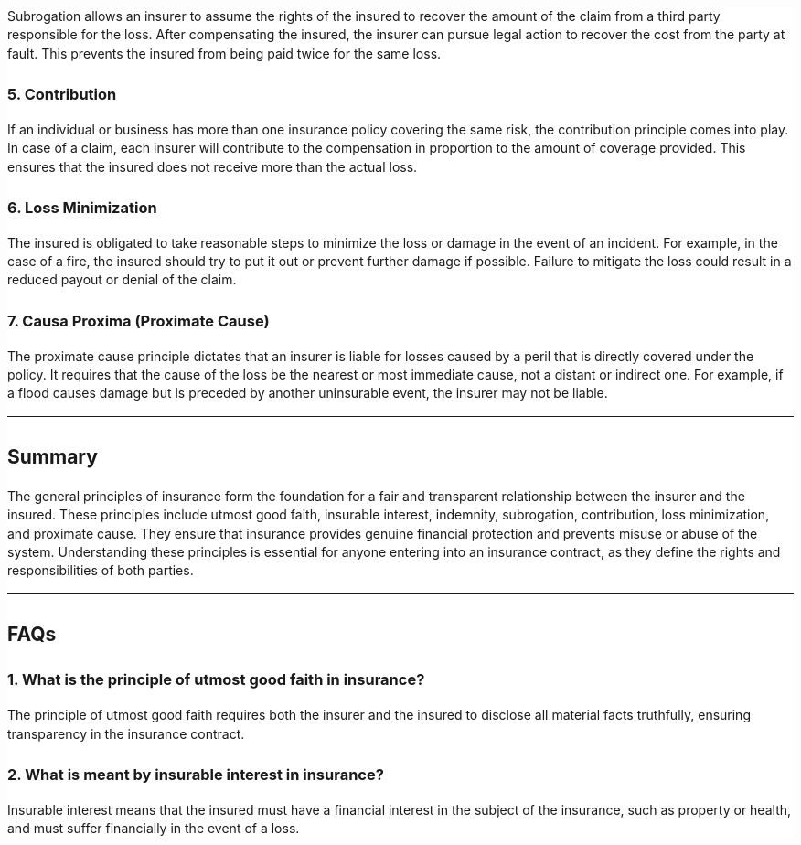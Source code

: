 Subrogation allows an insurer to assume the rights of the insured to recover the amount of the claim from a third party responsible for the loss. After compensating the insured, the insurer can pursue legal action to recover the cost from the party at fault. This prevents the insured from being paid twice for the same loss.

### 5. **Contribution**

If an individual or business has more than one insurance policy covering the same risk, the contribution principle comes into play. In case of a claim, each insurer will contribute to the compensation in proportion to the amount of coverage provided. This ensures that the insured does not receive more than the actual loss.

### 6. **Loss Minimization**

The insured is obligated to take reasonable steps to minimize the loss or damage in the event of an incident. For example, in the case of a fire, the insured should try to put it out or prevent further damage if possible. Failure to mitigate the loss could result in a reduced payout or denial of the claim.

### 7. **Causa Proxima (Proximate Cause)**

The proximate cause principle dictates that an insurer is liable for losses caused by a peril that is directly covered under the policy. It requires that the cause of the loss be the nearest or most immediate cause, not a distant or indirect one. For example, if a flood causes damage but is preceded by another uninsurable event, the insurer may not be liable.

---

## Summary

The general principles of insurance form the foundation for a fair and transparent relationship between the insurer and the insured. These principles include utmost good faith, insurable interest, indemnity, subrogation, contribution, loss minimization, and proximate cause. They ensure that insurance provides genuine financial protection and prevents misuse or abuse of the system. Understanding these principles is essential for anyone entering into an insurance contract, as they define the rights and responsibilities of both parties.

---

## FAQs

### 1. What is the principle of utmost good faith in insurance?

The principle of utmost good faith requires both the insurer and the insured to disclose all material facts truthfully, ensuring transparency in the insurance contract.

### 2. What is meant by insurable interest in insurance?

Insurable interest means that the insured must have a financial interest in the subject of the insurance, such as property or health, and must suffer financially in the event of a loss.
